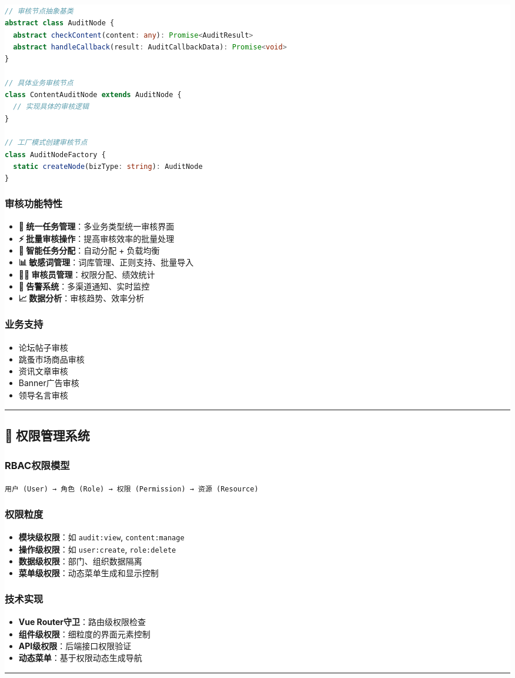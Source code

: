 ```typescript
// 审核节点抽象基类
abstract class AuditNode {
  abstract checkContent(content: any): Promise<AuditResult>
  abstract handleCallback(result: AuditCallbackData): Promise<void>
}

// 具体业务审核节点
class ContentAuditNode extends AuditNode {
  // 实现具体的审核逻辑
}

// 工厂模式创建审核节点
class AuditNodeFactory {
  static createNode(bizType: string): AuditNode
}
```

### 审核功能特性
- **🎯 统一任务管理**：多业务类型统一审核界面
- **⚡ 批量审核操作**：提高审核效率的批量处理
- **🧠 智能任务分配**：自动分配 + 负载均衡
- **📊 敏感词管理**：词库管理、正则支持、批量导入
- **👨‍💼 审核员管理**：权限分配、绩效统计
- **🚨 告警系统**：多渠道通知、实时监控
- **📈 数据分析**：审核趋势、效率分析

### 业务支持
- 论坛帖子审核
- 跳蚤市场商品审核  
- 资讯文章审核
- Banner广告审核
- 领导名言审核

---

## 🔐 权限管理系统

### RBAC权限模型
```
用户 (User) → 角色 (Role) → 权限 (Permission) → 资源 (Resource)
```

### 权限粒度
- **模块级权限**：如 `audit:view`, `content:manage`
- **操作级权限**：如 `user:create`, `role:delete`
- **数据级权限**：部门、组织数据隔离
- **菜单级权限**：动态菜单生成和显示控制

### 技术实现
- **Vue Router守卫**：路由级权限检查
- **组件级权限**：细粒度的界面元素控制
- **API级权限**：后端接口权限验证
- **动态菜单**：基于权限动态生成导航

---
